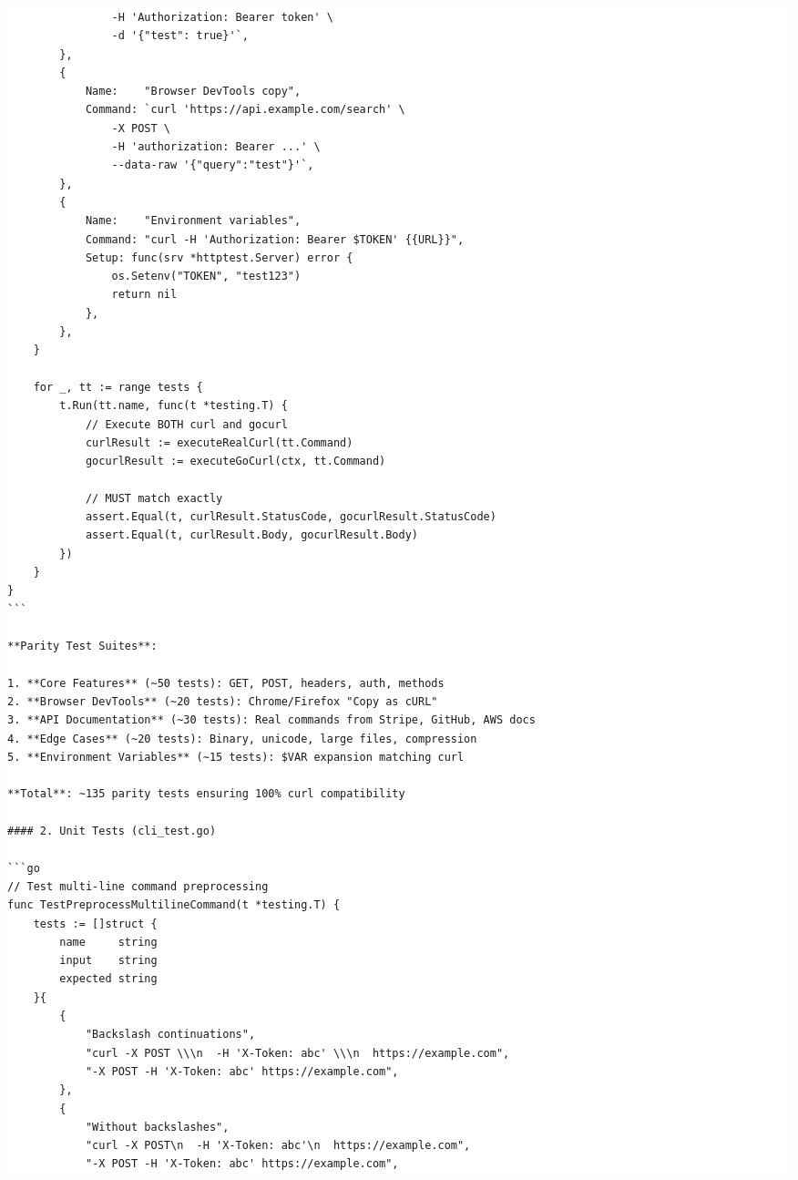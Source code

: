````
                -H 'Authorization: Bearer token' \
                -d '{"test": true}'`,
        },
        {
            Name:    "Browser DevTools copy",
            Command: `curl 'https://api.example.com/search' \
                -X POST \
                -H 'authorization: Bearer ...' \
                --data-raw '{"query":"test"}'`,
        },
        {
            Name:    "Environment variables",
            Command: "curl -H 'Authorization: Bearer $TOKEN' {{URL}}",
            Setup: func(srv *httptest.Server) error {
                os.Setenv("TOKEN", "test123")
                return nil
            },
        },
    }

    for _, tt := range tests {
        t.Run(tt.name, func(t *testing.T) {
            // Execute BOTH curl and gocurl
            curlResult := executeRealCurl(tt.Command)
            gocurlResult := executeGoCurl(ctx, tt.Command)

            // MUST match exactly
            assert.Equal(t, curlResult.StatusCode, gocurlResult.StatusCode)
            assert.Equal(t, curlResult.Body, gocurlResult.Body)
        })
    }
}
```

**Parity Test Suites**:

1. **Core Features** (~50 tests): GET, POST, headers, auth, methods
2. **Browser DevTools** (~20 tests): Chrome/Firefox "Copy as cURL"
3. **API Documentation** (~30 tests): Real commands from Stripe, GitHub, AWS docs
4. **Edge Cases** (~20 tests): Binary, unicode, large files, compression
5. **Environment Variables** (~15 tests): $VAR expansion matching curl

**Total**: ~135 parity tests ensuring 100% curl compatibility

#### 2. Unit Tests (cli_test.go)

```go
// Test multi-line command preprocessing
func TestPreprocessMultilineCommand(t *testing.T) {
    tests := []struct {
        name     string
        input    string
        expected string
    }{
        {
            "Backslash continuations",
            "curl -X POST \\\n  -H 'X-Token: abc' \\\n  https://example.com",
            "-X POST -H 'X-Token: abc' https://example.com",
        },
        {
            "Without backslashes",
            "curl -X POST\n  -H 'X-Token: abc'\n  https://example.com",
            "-X POST -H 'X-Token: abc' https://example.com",
````